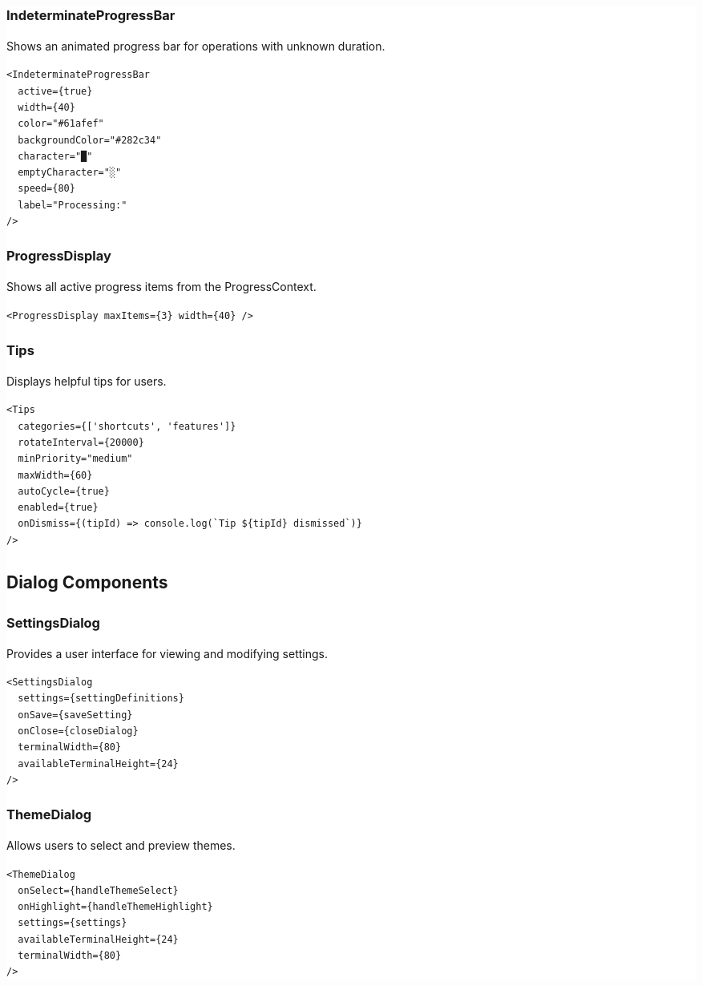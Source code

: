 ### IndeterminateProgressBar
Shows an animated progress bar for operations with unknown duration.
```tsx
<IndeterminateProgressBar
  active={true}
  width={40}
  color="#61afef"
  backgroundColor="#282c34"
  character="█"
  emptyCharacter="░"
  speed={80}
  label="Processing:"
/>
```

### ProgressDisplay
Shows all active progress items from the ProgressContext.
```tsx
<ProgressDisplay maxItems={3} width={40} />
```

### Tips
Displays helpful tips for users.
```tsx
<Tips
  categories={['shortcuts', 'features']}
  rotateInterval={20000}
  minPriority="medium"
  maxWidth={60}
  autoCycle={true}
  enabled={true}
  onDismiss={(tipId) => console.log(`Tip ${tipId} dismissed`)}
/>
```

## Dialog Components

### SettingsDialog
Provides a user interface for viewing and modifying settings.
```tsx
<SettingsDialog
  settings={settingDefinitions}
  onSave={saveSetting}
  onClose={closeDialog}
  terminalWidth={80}
  availableTerminalHeight={24}
/>
```

### ThemeDialog
Allows users to select and preview themes.
```tsx
<ThemeDialog
  onSelect={handleThemeSelect}
  onHighlight={handleThemeHighlight}
  settings={settings}
  availableTerminalHeight={24}
  terminalWidth={80}
/>
```
